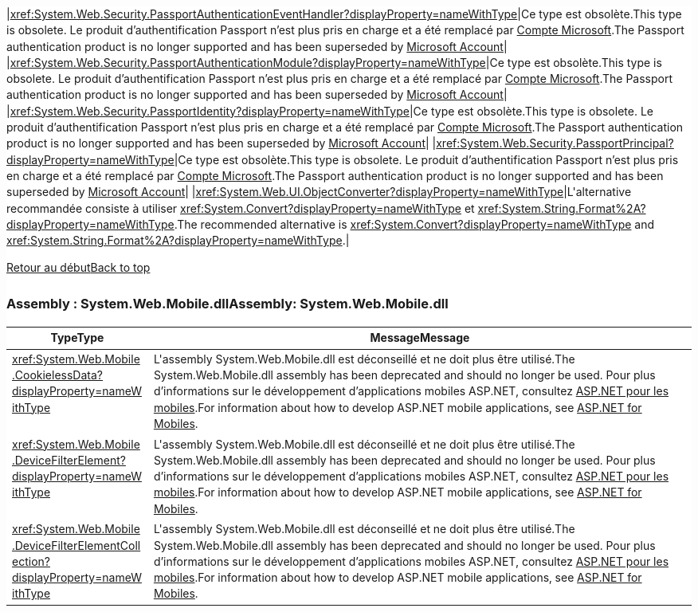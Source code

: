 |<xref:System.Web.Security.PassportAuthenticationEventHandler?displayProperty=nameWithType>|<span data-ttu-id="498f1-346">Ce type est obsolète.</span><span class="sxs-lookup"><span data-stu-id="498f1-346">This type is obsolete.</span></span> <span data-ttu-id="498f1-347">Le produit d’authentification Passport n’est plus pris en charge et a été remplacé par [Compte Microsoft](https://go.microsoft.com/fwlink/?LinkId=733413).</span><span class="sxs-lookup"><span data-stu-id="498f1-347">The Passport authentication product is no longer supported and has been superseded by [Microsoft Account](https://go.microsoft.com/fwlink/?LinkId=733413)</span></span>|
|<xref:System.Web.Security.PassportAuthenticationModule?displayProperty=nameWithType>|<span data-ttu-id="498f1-348">Ce type est obsolète.</span><span class="sxs-lookup"><span data-stu-id="498f1-348">This type is obsolete.</span></span> <span data-ttu-id="498f1-349">Le produit d’authentification Passport n’est plus pris en charge et a été remplacé par [Compte Microsoft](https://go.microsoft.com/fwlink/?LinkId=733413).</span><span class="sxs-lookup"><span data-stu-id="498f1-349">The Passport authentication product is no longer supported and has been superseded by [Microsoft Account](https://go.microsoft.com/fwlink/?LinkId=733413)</span></span>|
|<xref:System.Web.Security.PassportIdentity?displayProperty=nameWithType>|<span data-ttu-id="498f1-350">Ce type est obsolète.</span><span class="sxs-lookup"><span data-stu-id="498f1-350">This type is obsolete.</span></span> <span data-ttu-id="498f1-351">Le produit d’authentification Passport n’est plus pris en charge et a été remplacé par [Compte Microsoft](https://go.microsoft.com/fwlink/?LinkId=733413).</span><span class="sxs-lookup"><span data-stu-id="498f1-351">The Passport authentication product is no longer supported and has been superseded by [Microsoft Account](https://go.microsoft.com/fwlink/?LinkId=733413)</span></span>|
|<xref:System.Web.Security.PassportPrincipal?displayProperty=nameWithType>|<span data-ttu-id="498f1-352">Ce type est obsolète.</span><span class="sxs-lookup"><span data-stu-id="498f1-352">This type is obsolete.</span></span> <span data-ttu-id="498f1-353">Le produit d’authentification Passport n’est plus pris en charge et a été remplacé par [Compte Microsoft](https://go.microsoft.com/fwlink/?LinkId=733413).</span><span class="sxs-lookup"><span data-stu-id="498f1-353">The Passport authentication product is no longer supported and has been superseded by [Microsoft Account](https://go.microsoft.com/fwlink/?LinkId=733413)</span></span>|
|<xref:System.Web.UI.ObjectConverter?displayProperty=nameWithType>|<span data-ttu-id="498f1-354">L'alternative recommandée consiste à utiliser <xref:System.Convert?displayProperty=nameWithType> et <xref:System.String.Format%2A?displayProperty=nameWithType>.</span><span class="sxs-lookup"><span data-stu-id="498f1-354">The recommended alternative is <xref:System.Convert?displayProperty=nameWithType> and <xref:System.String.Format%2A?displayProperty=nameWithType>.</span></span>|

 [<span data-ttu-id="498f1-355">Retour au début</span><span class="sxs-lookup"><span data-stu-id="498f1-355">Back to top</span></span>](#introduction)

<a name="mobile"></a>
### <a name="assembly-systemwebmobiledll"></a><span data-ttu-id="498f1-356">Assembly : System.Web.Mobile.dll</span><span class="sxs-lookup"><span data-stu-id="498f1-356">Assembly: System.Web.Mobile.dll</span></span>

|<span data-ttu-id="498f1-357">Type</span><span class="sxs-lookup"><span data-stu-id="498f1-357">Type</span></span>|<span data-ttu-id="498f1-358">Message</span><span class="sxs-lookup"><span data-stu-id="498f1-358">Message</span></span>|
|----------|-------------|
|<xref:System.Web.Mobile.CookielessData?displayProperty=nameWithType>|<span data-ttu-id="498f1-359">L'assembly System.Web.Mobile.dll est déconseillé et ne doit plus être utilisé.</span><span class="sxs-lookup"><span data-stu-id="498f1-359">The System.Web.Mobile.dll assembly has been deprecated and should no longer be used.</span></span> <span data-ttu-id="498f1-360">Pour plus d’informations sur le développement d’applications mobiles ASP.NET, consultez [ASP.NET pour les mobiles](https://go.microsoft.com/fwlink/?LinkId=157231).</span><span class="sxs-lookup"><span data-stu-id="498f1-360">For information about how to develop ASP.NET mobile applications, see [ASP.NET for Mobiles](https://go.microsoft.com/fwlink/?LinkId=157231).</span></span>|
|<xref:System.Web.Mobile.DeviceFilterElement?displayProperty=nameWithType>|<span data-ttu-id="498f1-361">L'assembly System.Web.Mobile.dll est déconseillé et ne doit plus être utilisé.</span><span class="sxs-lookup"><span data-stu-id="498f1-361">The System.Web.Mobile.dll assembly has been deprecated and should no longer be used.</span></span> <span data-ttu-id="498f1-362">Pour plus d’informations sur le développement d’applications mobiles ASP.NET, consultez [ASP.NET pour les mobiles](https://go.microsoft.com/fwlink/?LinkId=157231).</span><span class="sxs-lookup"><span data-stu-id="498f1-362">For information about how to develop ASP.NET mobile applications, see [ASP.NET for Mobiles](https://go.microsoft.com/fwlink/?LinkId=157231).</span></span>|
|<xref:System.Web.Mobile.DeviceFilterElementCollection?displayProperty=nameWithType>|<span data-ttu-id="498f1-363">L'assembly System.Web.Mobile.dll est déconseillé et ne doit plus être utilisé.</span><span class="sxs-lookup"><span data-stu-id="498f1-363">The System.Web.Mobile.dll assembly has been deprecated and should no longer be used.</span></span> <span data-ttu-id="498f1-364">Pour plus d’informations sur le développement d’applications mobiles ASP.NET, consultez [ASP.NET pour les mobiles](https://go.microsoft.com/fwlink/?LinkId=157231).</span><span class="sxs-lookup"><span data-stu-id="498f1-364">For information about how to develop ASP.NET mobile applications, see [ASP.NET for Mobiles](https://go.microsoft.com/fwlink/?LinkId=157231).</span></span>|